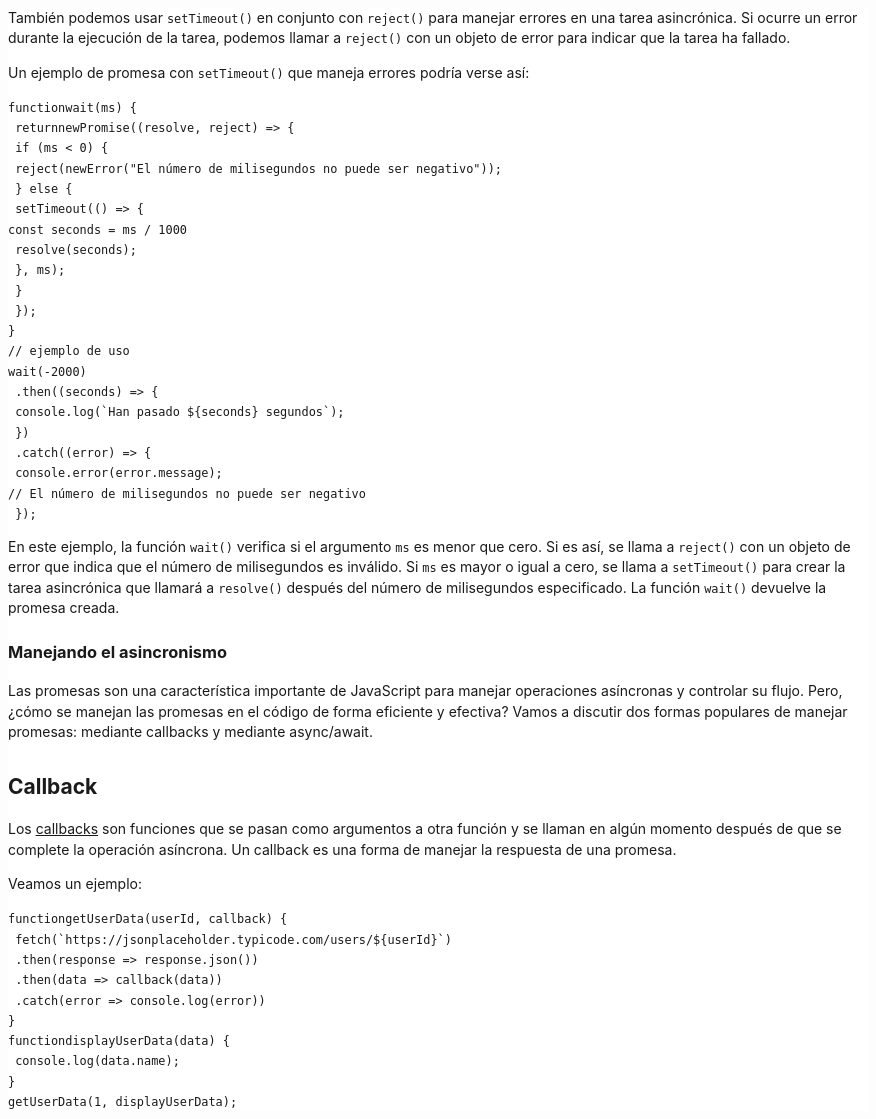 También podemos usar `setTimeout()` en conjunto con `reject()` para manejar errores en una tarea asincrónica. Si ocurre un error durante la ejecución de la tarea, podemos llamar a `reject()` con un objeto de error para indicar que la tarea ha fallado.

Un ejemplo de promesa con `setTimeout()` que maneja errores podría verse así:

    functionwait(ms) {
     returnnewPromise((resolve, reject) => {
     if (ms < 0) {
     reject(newError("El número de milisegundos no puede ser negativo"));
     } else {
     setTimeout(() => {
    const seconds = ms / 1000
     resolve(seconds);
     }, ms);
     }
     });
    }
    // ejemplo de uso
    wait(-2000)
     .then((seconds) => {
     console.log(`Han pasado ${seconds} segundos`);
     })
     .catch((error) => {
     console.error(error.message);
    // El número de milisegundos no puede ser negativo
     });
    

En este ejemplo, la función `wait()` verifica si el argumento `ms` es menor que cero. Si es así, se llama a `reject()` con un objeto de error que indica que el número de milisegundos es inválido. Si `ms` es mayor o igual a cero, se llama a `setTimeout()` para crear la tarea asincrónica que llamará a `resolve()` después del número de milisegundos especificado. La función `wait()` devuelve la promesa creada.

### Manejando el asincronismo

Las promesas son una característica importante de JavaScript para manejar operaciones asíncronas y controlar su flujo. Pero, ¿cómo se manejan las promesas en el código de forma eficiente y efectiva? Vamos a discutir dos formas populares de manejar promesas: mediante callbacks y mediante async/await.

Callback
--------

Los [callbacks](https://platzi.com/clases/3175-asincronismo-js/50092-que-son-los-callbacks/) son funciones que se pasan como argumentos a otra función y se llaman en algún momento después de que se complete la operación asíncrona. Un callback es una forma de manejar la respuesta de una promesa.

Veamos un ejemplo:

    functiongetUserData(userId, callback) {
     fetch(`https://jsonplaceholder.typicode.com/users/${userId}`)
     .then(response => response.json())
     .then(data => callback(data))
     .catch(error => console.log(error))
    }
    functiondisplayUserData(data) {
     console.log(data.name);
    }
    getUserData(1, displayUserData);
    